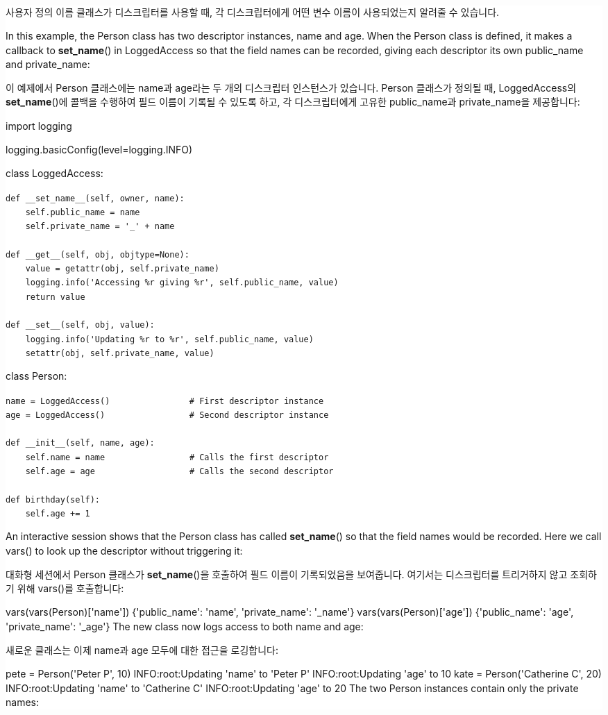 사용자 정의 이름
클래스가 디스크립터를 사용할 때, 각 디스크립터에게 어떤 변수 이름이 사용되었는지 알려줄 수 있습니다.

In this example, the Person class has two descriptor instances, name and age. When the Person class is defined, it makes a callback to __set_name__() in LoggedAccess so that the field names can be recorded, giving each descriptor its own public_name and private_name:

이 예제에서 Person 클래스에는 name과 age라는 두 개의 디스크립터 인스턴스가 있습니다. Person 클래스가 정의될 때, LoggedAccess의 __set_name__()에 콜백을 수행하여 필드 이름이 기록될 수 있도록 하고, 각 디스크립터에게 고유한 public_name과 private_name을 제공합니다:

import logging

logging.basicConfig(level=logging.INFO)

class LoggedAccess:

    def __set_name__(self, owner, name):
        self.public_name = name
        self.private_name = '_' + name

    def __get__(self, obj, objtype=None):
        value = getattr(obj, self.private_name)
        logging.info('Accessing %r giving %r', self.public_name, value)
        return value

    def __set__(self, obj, value):
        logging.info('Updating %r to %r', self.public_name, value)
        setattr(obj, self.private_name, value)

class Person:

    name = LoggedAccess()                # First descriptor instance
    age = LoggedAccess()                 # Second descriptor instance

    def __init__(self, name, age):
        self.name = name                 # Calls the first descriptor
        self.age = age                   # Calls the second descriptor

    def birthday(self):
        self.age += 1
An interactive session shows that the Person class has called __set_name__() so that the field names would be recorded. Here we call vars() to look up the descriptor without triggering it:

대화형 세션에서 Person 클래스가 __set_name__()을 호출하여 필드 이름이 기록되었음을 보여줍니다. 여기서는 디스크립터를 트리거하지 않고 조회하기 위해 vars()를 호출합니다:

>>>
vars(vars(Person)['name'])
{'public_name': 'name', 'private_name': '_name'}
vars(vars(Person)['age'])
{'public_name': 'age', 'private_name': '_age'}
The new class now logs access to both name and age:

새로운 클래스는 이제 name과 age 모두에 대한 접근을 로깅합니다:

>>>
pete = Person('Peter P', 10)
INFO:root:Updating 'name' to 'Peter P'
INFO:root:Updating 'age' to 10
kate = Person('Catherine C', 20)
INFO:root:Updating 'name' to 'Catherine C'
INFO:root:Updating 'age' to 20
The two Person instances contain only the private names:
